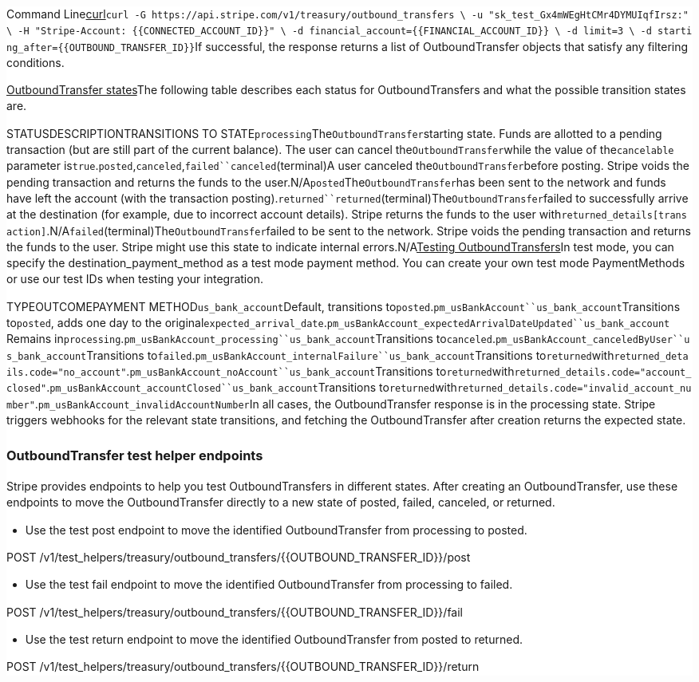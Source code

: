 Command Line[curl](#)`curl -G https://api.stripe.com/v1/treasury/outbound_transfers \
  -u "sk_test_Gx4mWEgHtCMr4DYMUIqfIrsz:" \
  -H "Stripe-Account: {{CONNECTED_ACCOUNT_ID}}" \
  -d financial_account={{FINANCIAL_ACCOUNT_ID}} \
  -d limit=3 \
  -d starting_after={{OUTBOUND_TRANSFER_ID}}`If successful, the response returns a list of OutboundTransfer objects that satisfy any filtering conditions.

[OutboundTransfer states](#statesobt)The following table describes each status for OutboundTransfers and what the possible transition states are.

STATUSDESCRIPTIONTRANSITIONS TO STATE`processing`The`OutboundTransfer`starting state. Funds are allotted to a pending transaction (but are still part of the current balance). The user can cancel the`OutboundTransfer`while the value of the`cancelable`parameter is`true`.`posted`,`canceled`,`failed``canceled`(terminal)A user canceled the`OutboundTransfer`before posting. Stripe voids the pending transaction and returns the funds to the user.N/A`posted`The`OutboundTransfer`has been sent to the network and funds have left the account (with the transaction posting).`returned``returned`(terminal)The`OutboundTransfer`failed to successfully arrive at the destination (for example, due to incorrect account details). Stripe returns the funds to the user with`returned_details[transaction]`.N/A`failed`(terminal)The`OutboundTransfer`failed to be sent to the network. Stripe voids the pending transaction and returns the funds to the user. Stripe might use this state to indicate internal errors.N/A[Testing OutboundTransfers](#testingobt)In test mode, you can specify the destination_payment_method as a test mode payment method. You can create your own test mode PaymentMethods or use our test IDs when testing your integration.

TYPEOUTCOMEPAYMENT METHOD`us_bank_account`Default, transitions to`posted`.`pm_usBankAccount``us_bank_account`Transitions to`posted`, adds one day to the original`expected_arrival_date`.`pm_usBankAccount_expectedArrivalDateUpdated``us_bank_account`Remains in`processing`.`pm_usBankAccount_processing``us_bank_account`Transitions to`canceled`.`pm_usBankAccount_canceledByUser``us_bank_account`Transitions to`failed`.`pm_usBankAccount_internalFailure``us_bank_account`Transitions to`returned`with`returned_details.code="no_account"`.`pm_usBankAccount_noAccount``us_bank_account`Transitions to`returned`with`returned_details.code="account_closed"`.`pm_usBankAccount_accountClosed``us_bank_account`Transitions to`returned`with`returned_details.code="invalid_account_number"`.`pm_usBankAccount_invalidAccountNumber`In all cases, the OutboundTransfer response is in the processing state. Stripe triggers webhooks for the relevant state transitions, and fetching the OutboundTransfer after creation returns the expected state.

### OutboundTransfer test helper endpoints

Stripe provides endpoints to help you test OutboundTransfers in different states. After creating an OutboundTransfer, use these endpoints to move the OutboundTransfer directly to a new state of posted, failed, canceled, or returned.

- Use the test post endpoint to move the identified OutboundTransfer from processing to posted.

POST /v1/test_helpers/treasury/outbound_transfers/{{OUTBOUND_TRANSFER_ID}}/post


- Use the test fail endpoint to move the identified OutboundTransfer from processing to failed.

POST /v1/test_helpers/treasury/outbound_transfers/{{OUTBOUND_TRANSFER_ID}}/fail


- Use the test return endpoint to move the identified OutboundTransfer from posted to returned.

POST /v1/test_helpers/treasury/outbound_transfers/{{OUTBOUND_TRANSFER_ID}}/return
